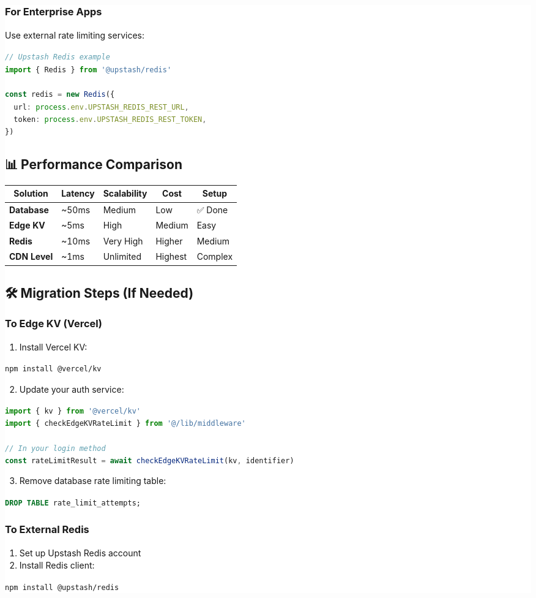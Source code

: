 ### **For Enterprise Apps**
Use external rate limiting services:

```typescript
// Upstash Redis example
import { Redis } from '@upstash/redis'

const redis = new Redis({
  url: process.env.UPSTASH_REDIS_REST_URL,
  token: process.env.UPSTASH_REDIS_REST_TOKEN,
})
```

## 📊 **Performance Comparison**

| Solution | Latency | Scalability | Cost | Setup |
|----------|---------|-------------|------|-------|
| **Database** | ~50ms | Medium | Low | ✅ Done |
| **Edge KV** | ~5ms | High | Medium | Easy |
| **Redis** | ~10ms | Very High | Higher | Medium |
| **CDN Level** | ~1ms | Unlimited | Highest | Complex |

## 🛠 **Migration Steps (If Needed)**

### **To Edge KV (Vercel)**

1. Install Vercel KV:
```bash
npm install @vercel/kv
```

2. Update your auth service:
```typescript
import { kv } from '@vercel/kv'
import { checkEdgeKVRateLimit } from '@/lib/middleware'

// In your login method
const rateLimitResult = await checkEdgeKVRateLimit(kv, identifier)
```

3. Remove database rate limiting table:
```sql
DROP TABLE rate_limit_attempts;
```

### **To External Redis**

1. Set up Upstash Redis account
2. Install Redis client:
```bash
npm install @upstash/redis
```
